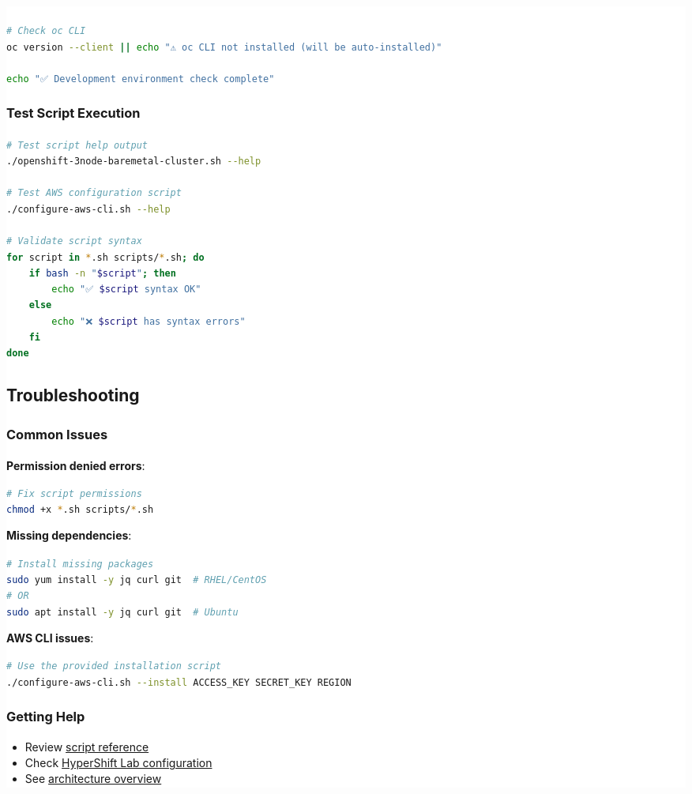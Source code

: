 ```bash

# Check oc CLI
oc version --client || echo "⚠️ oc CLI not installed (will be auto-installed)"

echo "✅ Development environment check complete"
```

### Test Script Execution

```bash
# Test script help output
./openshift-3node-baremetal-cluster.sh --help

# Test AWS configuration script
./configure-aws-cli.sh --help

# Validate script syntax
for script in *.sh scripts/*.sh; do
    if bash -n "$script"; then
        echo "✅ $script syntax OK"
    else
        echo "❌ $script has syntax errors"
    fi
done
```

## Troubleshooting

### Common Issues

**Permission denied errors**:
```bash
# Fix script permissions
chmod +x *.sh scripts/*.sh
```

**Missing dependencies**:
```bash
# Install missing packages
sudo yum install -y jq curl git  # RHEL/CentOS
# OR
sudo apt install -y jq curl git  # Ubuntu
```

**AWS CLI issues**:
```bash
# Use the provided installation script
./configure-aws-cli.sh --install ACCESS_KEY SECRET_KEY REGION
```

### Getting Help

- Review [script reference](../../reference/script-reference.md)
- Check [HyperShift Lab configuration](../../reference/hypershift-lab-configuration.md)
- See [architecture overview](../../explanations/architecture-overview.md)
